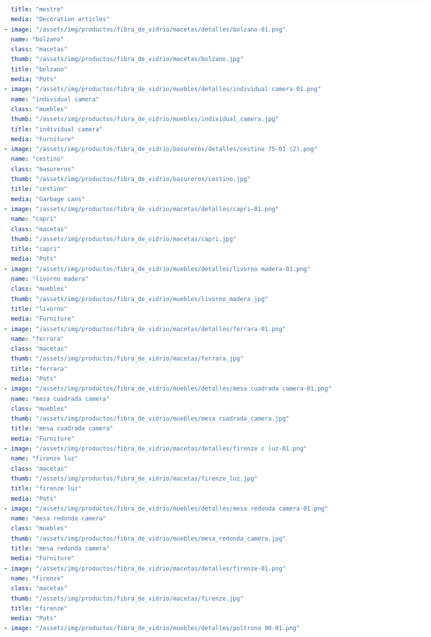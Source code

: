 ```yaml
  title: "mestre"
  media: "Decoration articles"
- image: "/assets/img/productos/fibra_de_vidrio/macetas/detalles/bolzano-01.png"
  name: "bolzano"
  class: "macetas"
  thumb: "/assets/img/productos/fibra_de_vidrio/macetas/bolzano.jpg"
  title: "bolzano"
  media: "Pots"
- image: "/assets/img/productos/fibra_de_vidrio/muebles/detalles/individual camera-01.png"
  name: "individual camera"
  class: "muebles"
  thumb: "/assets/img/productos/fibra_de_vidrio/muebles/individual_camera.jpg"
  title: "individual camera"
  media: "Furniture"
- image: "/assets/img/productos/fibra_de_vidrio/basureros/detalles/cestino 75-01 (2).png"
  name: "cestino"
  class: "basureros"
  thumb: "/assets/img/productos/fibra_de_vidrio/basureros/cestino.jpg"
  title: "cestino"
  media: "Garbage cans"
- image: "/assets/img/productos/fibra_de_vidrio/macetas/detalles/capri-01.png"
  name: "capri"
  class: "macetas"
  thumb: "/assets/img/productos/fibra_de_vidrio/macetas/capri.jpg"
  title: "capri"
  media: "Pots"
- image: "/assets/img/productos/fibra_de_vidrio/muebles/detalles/livorno madera-01.png"
  name: "livorno madera"
  class: "muebles"
  thumb: "/assets/img/productos/fibra_de_vidrio/muebles/livorno_madera.jpg"
  title: "livorno"
  media: "Furniture"
- image: "/assets/img/productos/fibra_de_vidrio/macetas/detalles/ferrara-01.png"
  name: "ferrara"
  class: "macetas"
  thumb: "/assets/img/productos/fibra_de_vidrio/macetas/ferrara.jpg"
  title: "ferrara"
  media: "Pots"
- image: "/assets/img/productos/fibra_de_vidrio/muebles/detalles/mesa cuadrada camera-01.png"
  name: "mesa cuadrada camera"
  class: "muebles"
  thumb: "/assets/img/productos/fibra_de_vidrio/muebles/mesa_cuadrada_camera.jpg"
  title: "mesa cuadrada camera"
  media: "Furniture"
- image: "/assets/img/productos/fibra_de_vidrio/macetas/detalles/firenze c luz-01.png"
  name: "firenze luz"
  class: "macetas"
  thumb: "/assets/img/productos/fibra_de_vidrio/macetas/firenze_luz.jpg"
  title: "firenze luz"
  media: "Pots"
- image: "/assets/img/productos/fibra_de_vidrio/muebles/detalles/mesa redonda camera-01.png"
  name: "mesa redonda camera"
  class: "muebles"
  thumb: "/assets/img/productos/fibra_de_vidrio/muebles/mesa_redonda_camera.jpg"
  title: "mesa redonda camera"
  media: "Furniture"
- image: "/assets/img/productos/fibra_de_vidrio/macetas/detalles/firenze-01.png"
  name: "firenze"
  class: "macetas"
  thumb: "/assets/img/productos/fibra_de_vidrio/macetas/firenze.jpg"
  title: "firenze"
  media: "Pots"
- image: "/assets/img/productos/fibra_de_vidrio/muebles/detalles/poltrona 90-01.png"
```